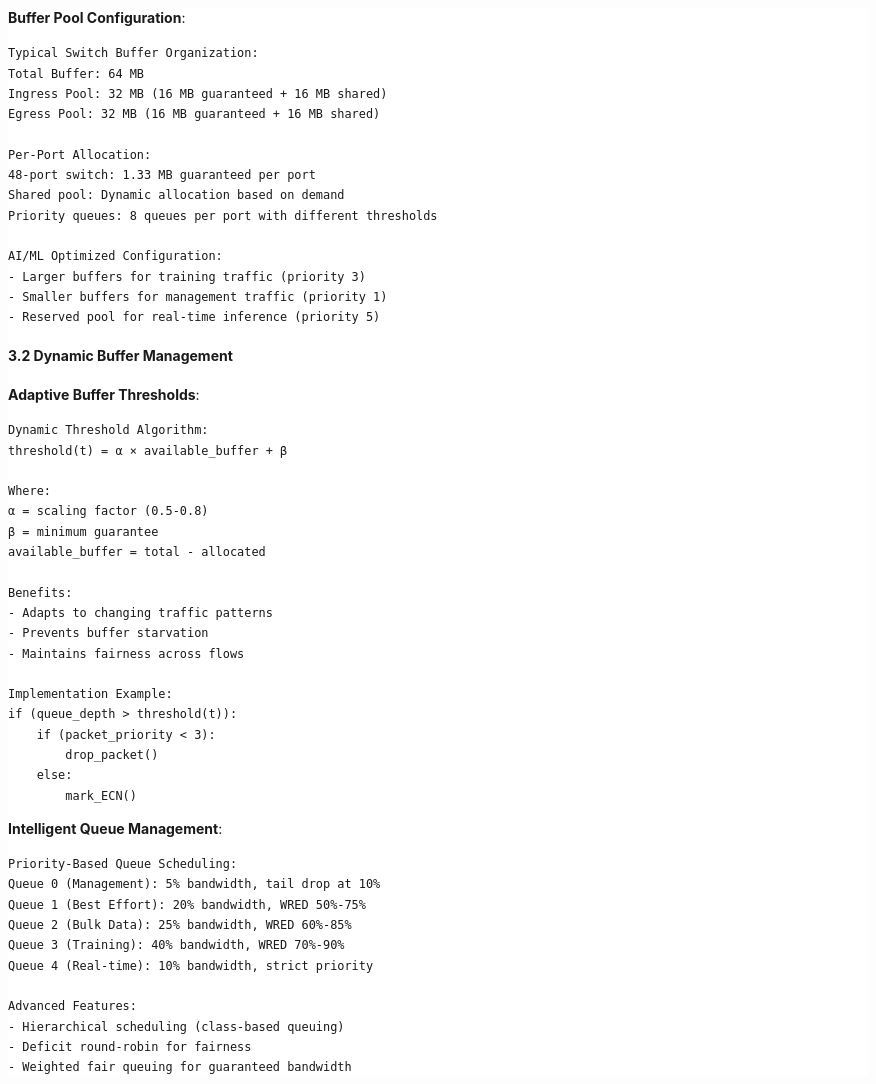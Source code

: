**Buffer Pool Configuration**:
```
Typical Switch Buffer Organization:
Total Buffer: 64 MB
Ingress Pool: 32 MB (16 MB guaranteed + 16 MB shared)
Egress Pool: 32 MB (16 MB guaranteed + 16 MB shared)

Per-Port Allocation:
48-port switch: 1.33 MB guaranteed per port
Shared pool: Dynamic allocation based on demand
Priority queues: 8 queues per port with different thresholds

AI/ML Optimized Configuration:
- Larger buffers for training traffic (priority 3)
- Smaller buffers for management traffic (priority 1)
- Reserved pool for real-time inference (priority 5)
```

#### 3.2 Dynamic Buffer Management

**Adaptive Buffer Thresholds**:
```
Dynamic Threshold Algorithm:
threshold(t) = α × available_buffer + β

Where:
α = scaling factor (0.5-0.8)
β = minimum guarantee
available_buffer = total - allocated

Benefits:
- Adapts to changing traffic patterns
- Prevents buffer starvation
- Maintains fairness across flows

Implementation Example:
if (queue_depth > threshold(t)):
    if (packet_priority < 3):
        drop_packet()
    else:
        mark_ECN()
```

**Intelligent Queue Management**:
```
Priority-Based Queue Scheduling:
Queue 0 (Management): 5% bandwidth, tail drop at 10%
Queue 1 (Best Effort): 20% bandwidth, WRED 50%-75%
Queue 2 (Bulk Data): 25% bandwidth, WRED 60%-85%
Queue 3 (Training): 40% bandwidth, WRED 70%-90%
Queue 4 (Real-time): 10% bandwidth, strict priority

Advanced Features:
- Hierarchical scheduling (class-based queuing)
- Deficit round-robin for fairness
- Weighted fair queuing for guaranteed bandwidth
```
